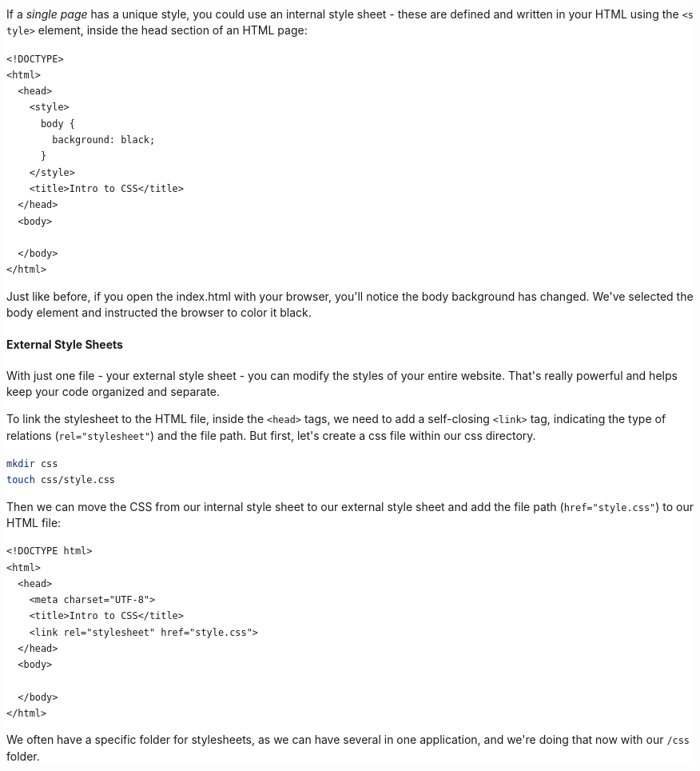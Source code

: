 If a _single page_ has a unique style, you could use an internal style sheet - these are defined and written in your HTML using the `<style>` element, inside the head section of an HTML page:

```markup
<!DOCTYPE>
<html>
  <head>
    <style>
      body {
        background: black;
      }
    </style>
    <title>Intro to CSS</title>
  </head>
  <body>

  </body>
</html>
```

Just like before, if you open the index.html with your browser, you'll notice the body background has changed. We've selected the body element and instructed the browser to color it black.

#### External Style Sheets

With just one file - your external style sheet - you can modify the styles of your entire website. That's really powerful and helps keep your code organized and separate.

To link the stylesheet to the HTML file, inside the `<head>` tags, we need to add a self-closing `<link>` tag, indicating the type of relations \(`rel="stylesheet"`\) and the file path. But first, let's create a css file within our css directory.

```bash
mkdir css
touch css/style.css
```

Then we can move the CSS from our internal style sheet to our external style sheet and add the file path \(`href="style.css"`\) to our HTML file:

```markup
<!DOCTYPE html>
<html>
  <head>
    <meta charset="UTF-8">
    <title>Intro to CSS</title>
    <link rel="stylesheet" href="style.css">
  </head>
  <body>

  </body>
</html>
```

We often have a specific folder for stylesheets, as we can have several in one application, and we're doing that now with our `/css` folder.
